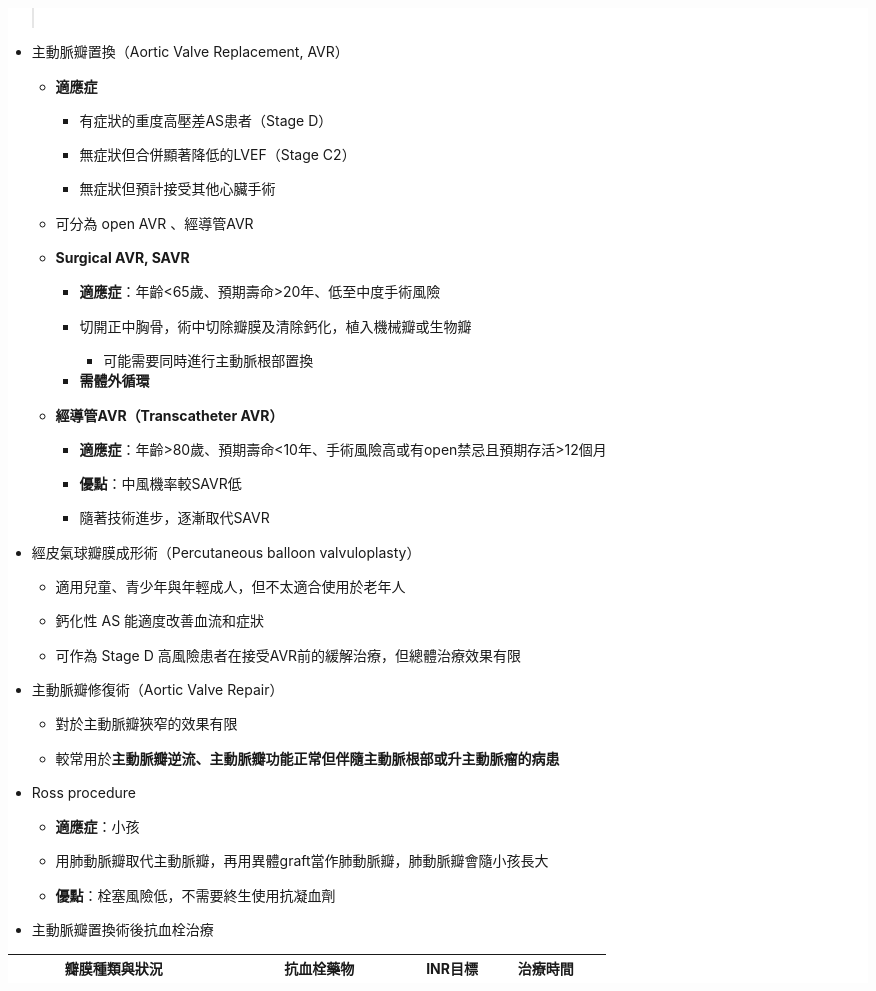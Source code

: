>  

- 主動脈瓣置換（Aortic Valve Replacement, AVR）

  - **適應症**

    - 有症狀的重度高壓差AS患者（Stage D）

    - 無症狀但合併顯著降低的LVEF（Stage C2）

    - 無症狀但預計接受其他心臟手術

  - 可分為 open AVR 、經導管AVR

  - **Surgical AVR, SAVR**

    - **適應症**：年齡\<65歲、預期壽命\>20年、低至中度手術風險

    - 切開正中胸骨，術中切除瓣膜及清除鈣化，植入機械瓣或生物瓣

      - 可能需要同時進行主動脈根部置換

    <!-- -->

    - **需體外循環**

  - **經導管AVR（Transcatheter AVR）**

    - **適應症**：年齡\>80歲、預期壽命\<10年、手術風險高或有open禁忌且預期存活\>12個月

    <!-- -->

    - **優點**：中風機率較SAVR低

    - 隨著技術進步，逐漸取代SAVR

- 經皮氣球瓣膜成形術（Percutaneous balloon valvuloplasty）

  - 適用兒童、青少年與年輕成人，但不太適合使用於老年人

  - 鈣化性 AS 能適度改善血流和症狀

  - 可作為 Stage D 高風險患者在接受AVR前的緩解治療，但總體治療效果有限

- 主動脈瓣修復術（Aortic Valve Repair）

  - 對於主動脈瓣狹窄的效果有限

  

  - 較常用於**主動脈瓣逆流、主動脈瓣功能正常但伴隨主動脈根部或升主動脈瘤的病患**

- Ross procedure

  - **適應症**：小孩

  - 用肺動脈瓣取代主動脈瓣，再用異體graft當作肺動脈瓣，肺動脈瓣會隨小孩長大

  - **優點**：栓塞風險低，不需要終生使用抗凝血劑

- 主動脈瓣置換術後抗血栓治療

<table>
<colgroup>
<col style="width: 35%" />
<col style="width: 33%" />
<col style="width: 11%" />
<col style="width: 20%" />
</colgroup>
<thead>
<tr class="header">
<th><strong>瓣膜種類與狀況</strong></th>
<th><strong>抗血栓藥物</strong></th>
<th><strong>INR目標</strong></th>
<th><strong>治療時間</strong></th>
</tr>
</thead>
<tbody>